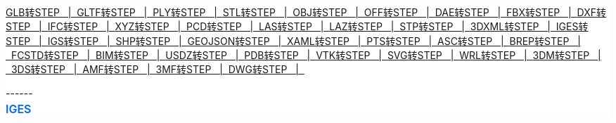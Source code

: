 <a href="https://3dconvert.nsdt.cloud/glb/to/step" target="_blank">GLB转STEP&nbsp;&nbsp;&nbsp;|&nbsp;&nbsp;</a><a href="https://3dconvert.nsdt.cloud/gltf/to/step" target="_blank">GLTF转STEP&nbsp;&nbsp;&nbsp;|&nbsp;&nbsp;</a><a href="https://3dconvert.nsdt.cloud/ply/to/step" target="_blank">PLY转STEP&nbsp;&nbsp;&nbsp;|&nbsp;&nbsp;</a><a href="https://3dconvert.nsdt.cloud/stl/to/step" target="_blank">STL转STEP&nbsp;&nbsp;&nbsp;|&nbsp;&nbsp;</a><a href="https://3dconvert.nsdt.cloud/obj/to/step" target="_blank">OBJ转STEP&nbsp;&nbsp;&nbsp;|&nbsp;&nbsp;</a><a href="https://3dconvert.nsdt.cloud/off/to/step" target="_blank">OFF转STEP&nbsp;&nbsp;&nbsp;|&nbsp;&nbsp;</a><a href="https://3dconvert.nsdt.cloud/dae/to/step" target="_blank">DAE转STEP&nbsp;&nbsp;&nbsp;|&nbsp;&nbsp;</a><a href="https://3dconvert.nsdt.cloud/fbx/to/step" target="_blank">FBX转STEP&nbsp;&nbsp;&nbsp;|&nbsp;&nbsp;</a><a href="https://3dconvert.nsdt.cloud/dxf/to/step" target="_blank">DXF转STEP&nbsp;&nbsp;&nbsp;|&nbsp;&nbsp;</a><a href="https://3dconvert.nsdt.cloud/ifc/to/step" target="_blank">IFC转STEP&nbsp;&nbsp;&nbsp;|&nbsp;&nbsp;</a><a href="https://3dconvert.nsdt.cloud/xyz/to/step" target="_blank">XYZ转STEP&nbsp;&nbsp;&nbsp;|&nbsp;&nbsp;</a><a href="https://3dconvert.nsdt.cloud/pcd/to/step" target="_blank">PCD转STEP&nbsp;&nbsp;&nbsp;|&nbsp;&nbsp;</a><a href="https://3dconvert.nsdt.cloud/las/to/step" target="_blank">LAS转STEP&nbsp;&nbsp;&nbsp;|&nbsp;&nbsp;</a><a href="https://3dconvert.nsdt.cloud/laz/to/step" target="_blank">LAZ转STEP&nbsp;&nbsp;&nbsp;|&nbsp;&nbsp;</a><a href="https://3dconvert.nsdt.cloud/stp/to/step" target="_blank">STP转STEP&nbsp;&nbsp;&nbsp;|&nbsp;&nbsp;</a><a href="https://3dconvert.nsdt.cloud/3dxml/to/step" target="_blank">3DXML转STEP&nbsp;&nbsp;&nbsp;|&nbsp;&nbsp;</a><a href="https://3dconvert.nsdt.cloud/iges/to/step" target="_blank">IGES转STEP&nbsp;&nbsp;&nbsp;|&nbsp;&nbsp;</a><a href="https://3dconvert.nsdt.cloud/igs/to/step" target="_blank">IGS转STEP&nbsp;&nbsp;&nbsp;|&nbsp;&nbsp;</a><a href="https://3dconvert.nsdt.cloud/shp/to/step" target="_blank">SHP转STEP&nbsp;&nbsp;&nbsp;|&nbsp;&nbsp;</a><a href="https://3dconvert.nsdt.cloud/geojson/to/step" target="_blank">GEOJSON转STEP&nbsp;&nbsp;&nbsp;|&nbsp;&nbsp;</a><a href="https://3dconvert.nsdt.cloud/xaml/to/step" target="_blank">XAML转STEP&nbsp;&nbsp;&nbsp;|&nbsp;&nbsp;</a><a href="https://3dconvert.nsdt.cloud/pts/to/step" target="_blank">PTS转STEP&nbsp;&nbsp;&nbsp;|&nbsp;&nbsp;</a><a href="https://3dconvert.nsdt.cloud/asc/to/step" target="_blank">ASC转STEP&nbsp;&nbsp;&nbsp;|&nbsp;&nbsp;</a><a href="https://3dconvert.nsdt.cloud/brep/to/step" target="_blank">BREP转STEP&nbsp;&nbsp;&nbsp;|&nbsp;&nbsp;</a><a href="https://3dconvert.nsdt.cloud/fcstd/to/step" target="_blank">FCSTD转STEP&nbsp;&nbsp;&nbsp;|&nbsp;&nbsp;</a><a href="https://3dconvert.nsdt.cloud/bim/to/step" target="_blank">BIM转STEP&nbsp;&nbsp;&nbsp;|&nbsp;&nbsp;</a><a href="https://3dconvert.nsdt.cloud/usdz/to/step" target="_blank">USDZ转STEP&nbsp;&nbsp;&nbsp;|&nbsp;&nbsp;</a><a href="https://3dconvert.nsdt.cloud/pdb/to/step" target="_blank">PDB转STEP&nbsp;&nbsp;&nbsp;|&nbsp;&nbsp;</a><a href="https://3dconvert.nsdt.cloud/vtk/to/step" target="_blank">VTK转STEP&nbsp;&nbsp;&nbsp;|&nbsp;&nbsp;</a><a href="https://3dconvert.nsdt.cloud/svg/to/step" target="_blank">SVG转STEP&nbsp;&nbsp;&nbsp;|&nbsp;&nbsp;</a><a href="https://3dconvert.nsdt.cloud/wrl/to/step" target="_blank">WRL转STEP&nbsp;&nbsp;&nbsp;|&nbsp;&nbsp;</a><a href="https://3dconvert.nsdt.cloud/3dm/to/step" target="_blank">3DM转STEP&nbsp;&nbsp;&nbsp;|&nbsp;&nbsp;</a><a href="https://3dconvert.nsdt.cloud/3ds/to/step" target="_blank">3DS转STEP&nbsp;&nbsp;&nbsp;|&nbsp;&nbsp;</a><a href="https://3dconvert.nsdt.cloud/amf/to/step" target="_blank">AMF转STEP&nbsp;&nbsp;&nbsp;|&nbsp;&nbsp;</a><a href="https://3dconvert.nsdt.cloud/3mf/to/step" target="_blank">3MF转STEP&nbsp;&nbsp;&nbsp;|&nbsp;&nbsp;</a><a href="https://3dconvert.nsdt.cloud/dwg/to/step" target="_blank">DWG转STEP&nbsp;&nbsp;&nbsp;|&nbsp;&nbsp;</a>
</div>
------
<div style="font-size: 16px; font-weight: 600; color: #0266f2">IGES</div>
<div style="display: flex; justify-content: start; align-items: center;gap:10px; flex-wrap: wrap;">